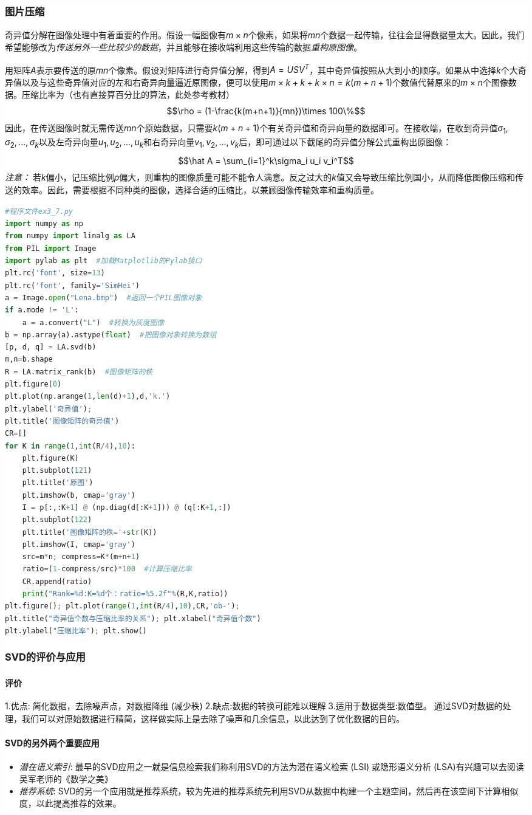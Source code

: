### 图片压缩
奇异值分解在图像处理中有着重要的作用。假设一幅图像有$m \times n$个像素，如果将$mn$个数据一起传输，往往会显得数据量太大。因此，我们希望能够改为*传送另外一些比较少的数据*，并且能够在接收端利用这些传输的数据*重构原图像*。

用矩阵$A$表示要传送的原$mn$个像素。假设对矩阵进行奇异值分解，得到$A = USV^T$，其中奇异值按照从大到小的顺序。如果从中选择$k$个大奇异值以及与这些奇异值对应的左和右奇异向量逼近原图像，便可以使用$m \times k + k +k\times n = k(m+n+1)$个数值代替原来的$m \times n$个图像数据。压缩比率为（也有直接算百分比的算法，此处参考教材）$$\rho = (1-\frac{k(m+n+1)}{mn})\times 100\%$$
因此，在传送图像时就无需传送$mn$个原始数据，只需要$k(m+n+1)$个有关奇异值和奇异向量的数据即可。在接收端，在收到奇异值$\sigma_1, \sigma_2,...,\sigma_k$以及左奇异向量$u_1, u_2,...,u_k$和右奇异向量$v_1,v_2,...,v_k$后，即可通过以下截尾的奇异值分解公式重构出原图像：$$\hat A = \sum_{i=1}^k\sigma_i u_i v_i^T$$
*注意：* 若$k$偏小，记压缩比例$\rho$偏大，则重构的图像质量可能不能令人满意。反之过大的$k$值又会导致压缩比例国小，从而降低图像压缩和传送的效率。因此，需要根据不同种类的图像，选择合适的压缩比，以兼顾图像传输效率和重构质量。

```python
#程序文件ex3_7.py  
import numpy as np  
from numpy import linalg as LA  
from PIL import Image  
import pylab as plt  #加载Matplotlib的Pylab接口  
plt.rc('font', size=13)  
plt.rc('font', family='SimHei')  
a = Image.open("Lena.bmp")  #返回一个PIL图像对象  
if a.mode != 'L':  
    a = a.convert("L")  #转换为灰度图像  
b = np.array(a).astype(float)  #把图像对象转换为数组  
[p, d, q] = LA.svd(b)  
m,n=b.shape  
R = LA.matrix_rank(b)  #图像矩阵的秩  
plt.figure(0)  
plt.plot(np.arange(1,len(d)+1),d,'k.')  
plt.ylabel('奇异值');  
plt.title('图像矩阵的奇异值')  
CR=[]  
for K in range(1,int(R/4),10):  
    plt.figure(K)  
    plt.subplot(121)  
    plt.title('原图')  
    plt.imshow(b, cmap='gray')  
    I = p[:,:K+1] @ (np.diag(d[:K+1])) @ (q[:K+1,:])  
    plt.subplot(122)  
    plt.title('图像矩阵的秩='+str(K))  
    plt.imshow(I, cmap='gray')  
    src=m*n; compress=K*(m+n+1)  
    ratio=(1-compress/src)*100  #计算压缩比率  
    CR.append(ratio)  
    print("Rank=%d:K=%d个：ratio=%5.2f"%(R,K,ratio))  
plt.figure(); plt.plot(range(1,int(R/4),10),CR,'ob-');  
plt.title("奇异值个数与压缩比率的关系"); plt.xlabel("奇异值个数")  
plt.ylabel("压缩比率"); plt.show()
```

### SVD的评价与应用
#### 评价
1.优点: 简化数据，去除噪声点，对数据降维 (减少秩)
2.缺点:数据的转换可能难以理解
3.适用于数据类型:数值型。
通过SVD对数据的处理，我们可以对原始数据进行精简，这样做实际上是去除了噪声和几余信息，以此达到了优化数据的目的。

#### SVD的另外两个重要应用
- *潜在语义索引*: 最早的SVD应用之一就是信息检索我们称利用SVD的方法为潜在语义检索 (LSI) 或隐形语义分析 (LSA)有兴趣可以去阅读吴军老师的《数学之美》
- *推荐系统*: SVD的另一个应用就是推荐系统，较为先进的推荐系统先利用SVD从数据中构建一个主题空间，然后再在该空间下计算相似度，以此提高推荐的效果。